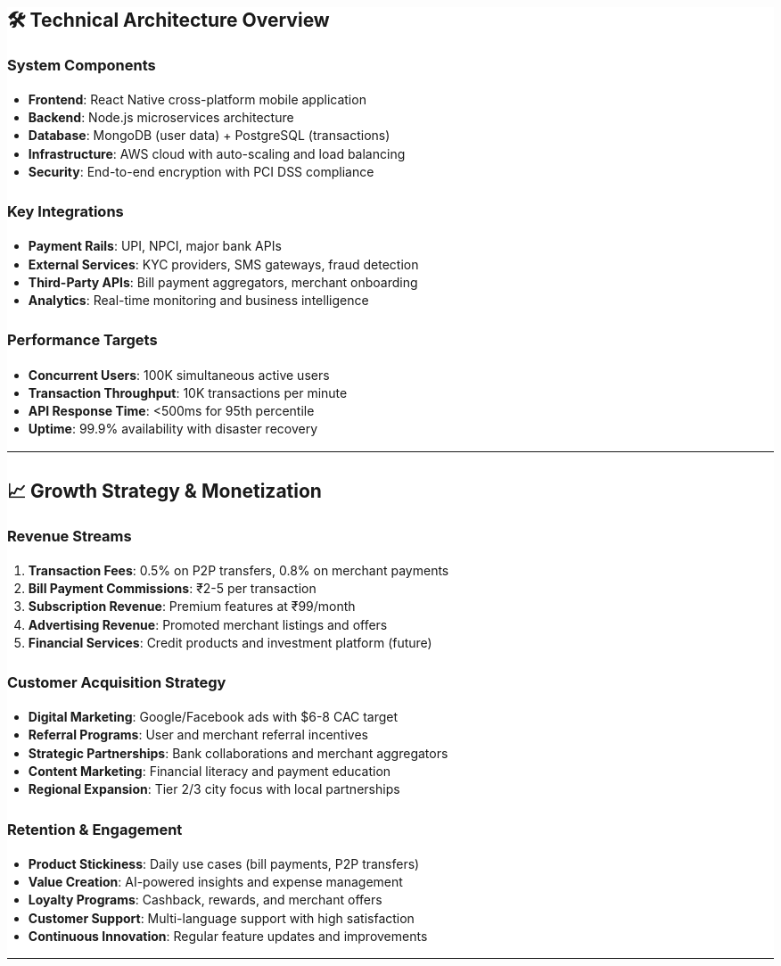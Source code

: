 
## 🛠️ Technical Architecture Overview

### System Components
- **Frontend**: React Native cross-platform mobile application
- **Backend**: Node.js microservices architecture
- **Database**: MongoDB (user data) + PostgreSQL (transactions)
- **Infrastructure**: AWS cloud with auto-scaling and load balancing
- **Security**: End-to-end encryption with PCI DSS compliance

### Key Integrations
- **Payment Rails**: UPI, NPCI, major bank APIs
- **External Services**: KYC providers, SMS gateways, fraud detection
- **Third-Party APIs**: Bill payment aggregators, merchant onboarding
- **Analytics**: Real-time monitoring and business intelligence

### Performance Targets
- **Concurrent Users**: 100K simultaneous active users
- **Transaction Throughput**: 10K transactions per minute
- **API Response Time**: <500ms for 95th percentile
- **Uptime**: 99.9% availability with disaster recovery

---

## 📈 Growth Strategy & Monetization

### Revenue Streams
1. **Transaction Fees**: 0.5% on P2P transfers, 0.8% on merchant payments
2. **Bill Payment Commissions**: ₹2-5 per transaction
3. **Subscription Revenue**: Premium features at ₹99/month
4. **Advertising Revenue**: Promoted merchant listings and offers
5. **Financial Services**: Credit products and investment platform (future)

### Customer Acquisition Strategy
- **Digital Marketing**: Google/Facebook ads with $6-8 CAC target
- **Referral Programs**: User and merchant referral incentives
- **Strategic Partnerships**: Bank collaborations and merchant aggregators
- **Content Marketing**: Financial literacy and payment education
- **Regional Expansion**: Tier 2/3 city focus with local partnerships

### Retention & Engagement
- **Product Stickiness**: Daily use cases (bill payments, P2P transfers)
- **Value Creation**: AI-powered insights and expense management
- **Loyalty Programs**: Cashback, rewards, and merchant offers
- **Customer Support**: Multi-language support with high satisfaction
- **Continuous Innovation**: Regular feature updates and improvements

---
